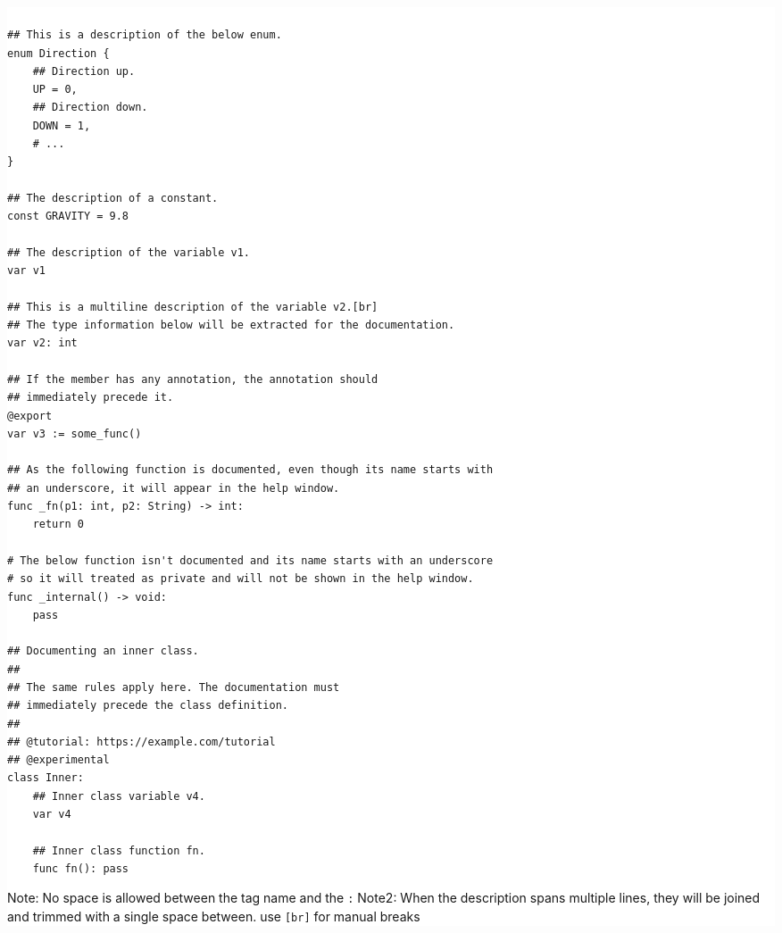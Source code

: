 ```

## This is a description of the below enum.
enum Direction {
	## Direction up.
	UP = 0,
	## Direction down.
	DOWN = 1,
	# ...
}

## The description of a constant.
const GRAVITY = 9.8

## The description of the variable v1.
var v1

## This is a multiline description of the variable v2.[br]
## The type information below will be extracted for the documentation.
var v2: int

## If the member has any annotation, the annotation should
## immediately precede it.
@export
var v3 := some_func()

## As the following function is documented, even though its name starts with
## an underscore, it will appear in the help window.
func _fn(p1: int, p2: String) -> int:
	return 0

# The below function isn't documented and its name starts with an underscore
# so it will treated as private and will not be shown in the help window.
func _internal() -> void:
	pass

## Documenting an inner class.
##
## The same rules apply here. The documentation must
## immediately precede the class definition.
##
## @tutorial: https://example.com/tutorial
## @experimental
class Inner:
	## Inner class variable v4.
	var v4

	## Inner class function fn.
	func fn(): pass
```
Note: No space is allowed between the tag name and the `:`
Note2: When the description spans multiple lines, they will be joined and trimmed with a single space between. use `[br]` for manual breaks
